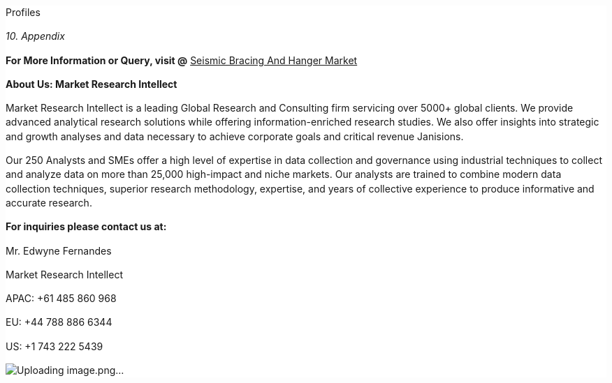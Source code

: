 Profiles</span></em></p><p><em><span class="font-[700]">10. Appendix</span></em></p><p><span class="font-[700]"><strong>For More Information or Query, visit&nbsp;@</strong>&nbsp;</span><span class="font-[700]"><a href="https://www.marketresearchintellect.com/product/seismic-bracing-and-hanger-market/?utm_source=Linkedin&utm_medium=828" target="_blank" data-tracking-control-name="article-ssr-frontend-pulse_little-text-block" data-tracking-will-navigate="" data-test-link="">Seismic Bracing And Hanger Market</a></span></p><p><strong><span class="font-[700]">About Us: Market Research Intellect</span></strong></p><p><span class="">Market Research Intellect is a leading Global Research and Consulting firm servicing over 5000+ global clients. We provide advanced analytical research solutions while offering information-enriched research studies.&nbsp;</span>We also offer insights into strategic and growth analyses and data necessary to achieve corporate goals and critical revenue Janisions.</p><p><span class="">Our 250 Analysts and SMEs offer a high level of expertise in data collection and governance using industrial techniques to collect and analyze data on more than 25,000 high-impact and niche markets. Our analysts are trained to combine modern data collection techniques, superior research methodology, expertise, and years of collective experience to produce informative and accurate research.</span></p><p><strong>For inquiries please contact us at:</strong></p><p>Mr. Edwyne Fernandes</p><p>Market Research Intellect</p><p>APAC: +61 485 860 968</p><p>EU: +44 788 886 6344</p><p>US: +1 743 222 5439</p>
![Uploading image.png…]()
